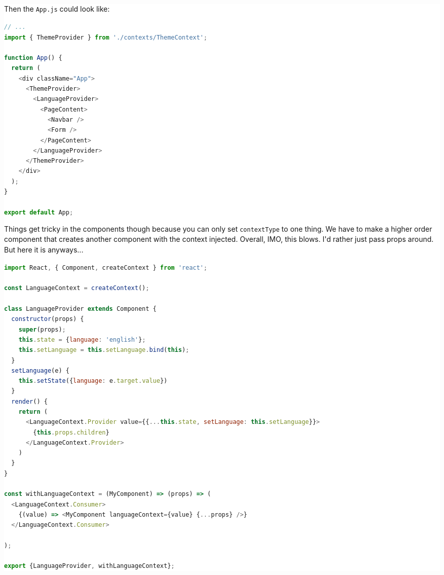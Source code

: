 Then the `App.js` could look like:

```javascript
// ...
import { ThemeProvider } from './contexts/ThemeContext';

function App() {
  return (
    <div className="App">
      <ThemeProvider>
        <LanguageProvider>
          <PageContent>
            <Navbar />
            <Form />
          </PageContent>
        </LanguageProvider>
      </ThemeProvider>
    </div>
  );
}

export default App;
```

Things get tricky in the components though because you can only set `contextType` to one thing. We have to make a higher order component that creates another component with the context injected. Overall, IMO, this blows. I'd rather just pass props around. But here it is anyways...

```javascript
import React, { Component, createContext } from 'react';

const LanguageContext = createContext();

class LanguageProvider extends Component {
  constructor(props) {
    super(props);
    this.state = {language: 'english'};
    this.setLanguage = this.setLanguage.bind(this);
  }
  setLanguage(e) {
    this.setState({language: e.target.value})
  }
  render() {
    return (
      <LanguageContext.Provider value={{...this.state, setLanguage: this.setLanguage}}>
        {this.props.children}
      </LanguageContext.Provider>
    )
  }
}

const withLanguageContext = (MyComponent) => (props) => (
  <LanguageContext.Consumer>
    {(value) => <MyComponent languageContext={value} {...props} />}
  </LanguageContext.Consumer>

);

export {LanguageProvider, withLanguageContext};
```
